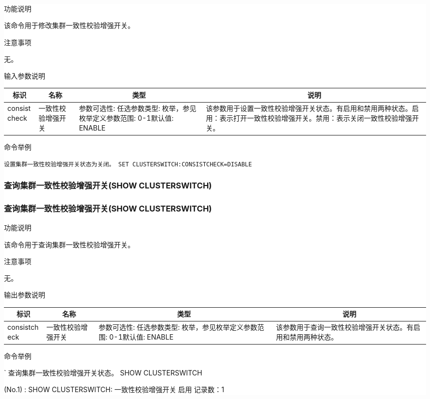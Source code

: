 
[](None)功能说明 

该命令用于修改集群一致性校验增强开关。 


[](None)注意事项 

无。


[](None)输入参数说明 


[](None)标识|名称|类型|说明
---|---|---|---
consistcheck|一致性校验增强开关|参数可选性: 任选参数类型: 枚举，参见枚举定义参数范围: 0-1默认值: ENABLE|该参数用于设置一致性校验增强开关状态。有启用和禁用两种状态。启用：表示打开一致性校验增强开关。禁用：表示关闭一致性校验增强开关。




[](None)命令举例 


`
设置集群一致性校验增强开关状态为关闭。
SET CLUSTERSWITCH:CONSISTCHECK=DISABLE
` 


### 查询集群一致性校验增强开关(SHOW CLUSTERSWITCH) 
### 查询集群一致性校验增强开关(SHOW CLUSTERSWITCH) 


[](None)功能说明 

该命令用于查询集群一致性校验增强开关。 


[](None)注意事项 

无。


[](None)输出参数说明 


[](None)标识|名称|类型|说明
---|---|---|---
consistcheck|一致性校验增强开关|参数可选性: 任选参数类型: 枚举，参见枚举定义参数范围: 0-1默认值: ENABLE|该参数用于查询一致性校验增强开关状态。有启用和禁用两种状态。




[](None)命令举例 


`
查询集群一致性校验增强开关状态。
SHOW CLUSTERSWITCH

(No.1) : SHOW CLUSTERSWITCH:
一致性校验增强开关
启用
记录数：1
